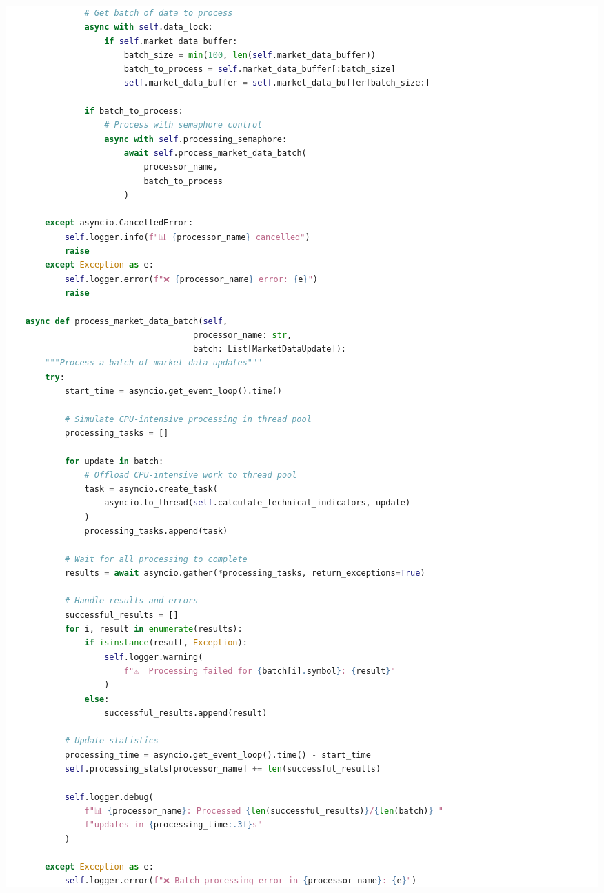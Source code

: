```python
                # Get batch of data to process
                async with self.data_lock:
                    if self.market_data_buffer:
                        batch_size = min(100, len(self.market_data_buffer))
                        batch_to_process = self.market_data_buffer[:batch_size]
                        self.market_data_buffer = self.market_data_buffer[batch_size:]
                
                if batch_to_process:
                    # Process with semaphore control
                    async with self.processing_semaphore:
                        await self.process_market_data_batch(
                            processor_name,
                            batch_to_process
                        )
                
        except asyncio.CancelledError:
            self.logger.info(f"📊 {processor_name} cancelled")
            raise
        except Exception as e:
            self.logger.error(f"❌ {processor_name} error: {e}")
            raise

    async def process_market_data_batch(self, 
                                      processor_name: str, 
                                      batch: List[MarketDataUpdate]):
        """Process a batch of market data updates"""
        try:
            start_time = asyncio.get_event_loop().time()
            
            # Simulate CPU-intensive processing in thread pool
            processing_tasks = []
            
            for update in batch:
                # Offload CPU-intensive work to thread pool
                task = asyncio.create_task(
                    asyncio.to_thread(self.calculate_technical_indicators, update)
                )
                processing_tasks.append(task)
            
            # Wait for all processing to complete
            results = await asyncio.gather(*processing_tasks, return_exceptions=True)
            
            # Handle results and errors
            successful_results = []
            for i, result in enumerate(results):
                if isinstance(result, Exception):
                    self.logger.warning(
                        f"⚠️  Processing failed for {batch[i].symbol}: {result}"
                    )
                else:
                    successful_results.append(result)
            
            # Update statistics
            processing_time = asyncio.get_event_loop().time() - start_time
            self.processing_stats[processor_name] += len(successful_results)
            
            self.logger.debug(
                f"📊 {processor_name}: Processed {len(successful_results)}/{len(batch)} "
                f"updates in {processing_time:.3f}s"
            )
            
        except Exception as e:
            self.logger.error(f"❌ Batch processing error in {processor_name}: {e}")
```
